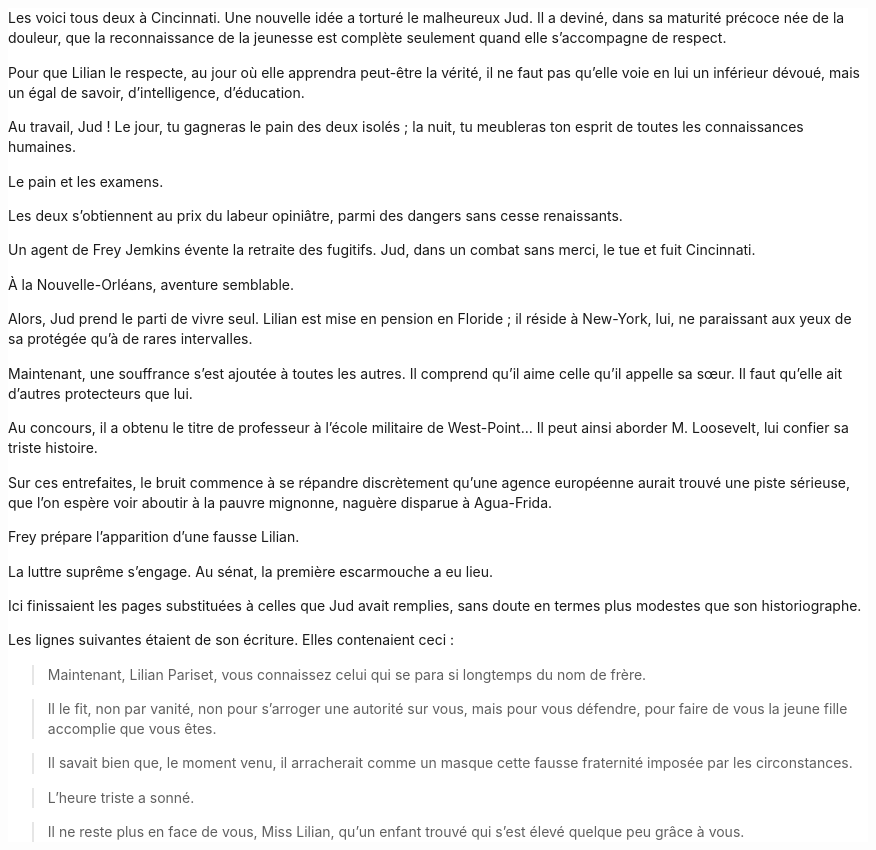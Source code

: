 Les voici tous deux à Cincinnati. Une nouvelle idée a torturé le
malheureux Jud. Il a deviné, dans sa maturité précoce née de la douleur,
que la reconnaissance de la jeunesse est complète seulement quand elle
s’accompagne de respect.

Pour que Lilian le respecte, au jour où elle apprendra peut-être la
vérité, il ne faut pas qu’elle voie en lui un inférieur dévoué, mais un
égal de savoir, d’intelligence, d’éducation.

Au travail, Jud ! Le jour, tu gagneras le pain des deux isolés ; la nuit,
tu meubleras ton esprit de toutes les connaissances humaines.

Le pain et les examens.

Les deux s’obtiennent au prix du labeur opiniâtre, parmi des dangers sans
cesse renaissants.

Un agent de Frey Jemkins évente la retraite des fugitifs. Jud, dans un
combat sans merci, le tue et fuit Cincinnati.

À la Nouvelle-Orléans, aventure semblable.

Alors, Jud prend le parti de vivre seul. Lilian est mise en pension en
Floride ; il réside à New-York, lui, ne paraissant aux yeux de sa
protégée qu’à de rares intervalles.

Maintenant, une souffrance s’est ajoutée à toutes les autres. Il comprend
qu’il aime celle qu’il appelle sa sœur. Il faut qu’elle ait d’autres
protecteurs que lui.

Au concours, il a obtenu le titre de professeur à l’école militaire de
West-Point… Il peut ainsi aborder M. Loosevelt, lui confier sa triste
histoire.

Sur ces entrefaites, le bruit commence à se répandre discrètement qu’une
agence européenne aurait trouvé une piste sérieuse, que l’on espère voir
aboutir à la pauvre mignonne, naguère disparue à Agua-Frida.

Frey prépare l’apparition d’une fausse Lilian.

La luttre suprême s’engage. Au sénat, la première escarmouche a eu lieu.

Ici finissaient les pages substituées à celles que Jud avait remplies,
sans doute en termes plus modestes que son historiographe.

Les lignes suivantes étaient de son écriture. Elles contenaient ceci :

> Maintenant, Lilian Pariset, vous connaissez celui qui se para si
  longtemps du nom de frère.

> Il le fit, non par vanité, non pour s’arroger une autorité sur vous,
  mais pour vous défendre, pour faire de vous la jeune fille accomplie
  que vous êtes.

> Il savait bien que, le moment venu, il arracherait comme un masque
  cette fausse fraternité imposée par les circonstances.

> L’heure triste a sonné.

> Il ne reste plus en face de vous, Miss Lilian, qu’un enfant trouvé qui
  s’est élevé quelque peu grâce à vous.
